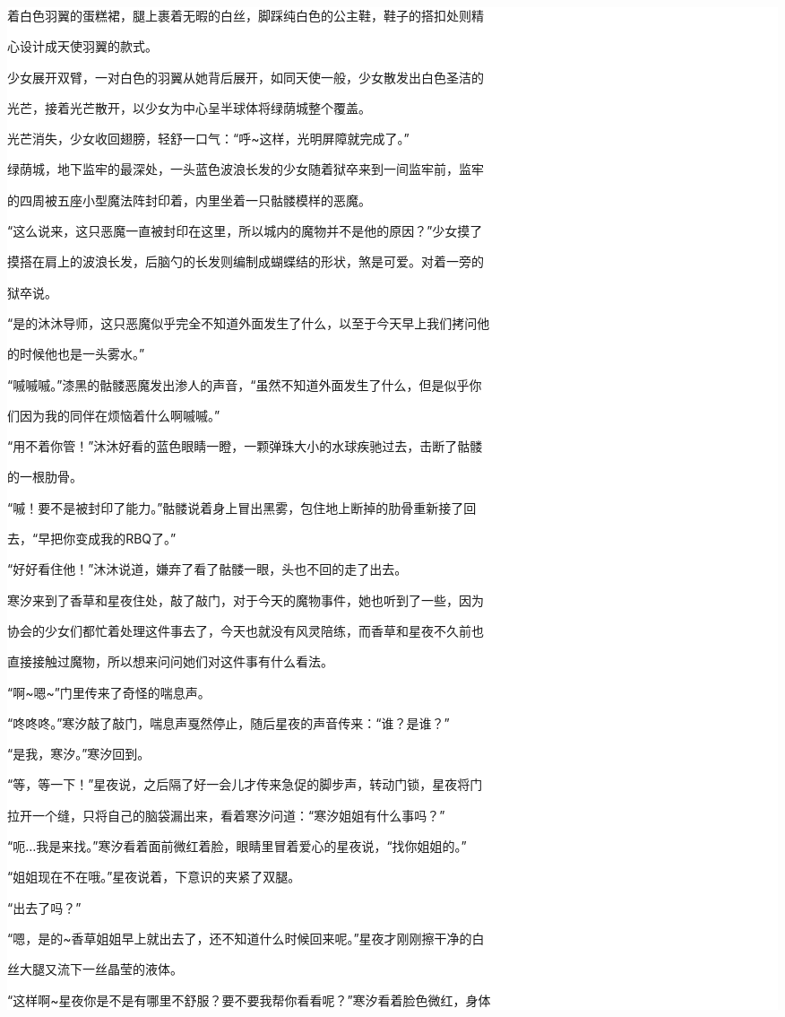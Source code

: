 着白色羽翼的蛋糕裙，腿上裹着无暇的白丝，脚踩纯白色的公主鞋，鞋子的搭扣处则精

心设计成天使羽翼的款式。

少女展开双臂，一对白色的羽翼从她背后展开，如同天使一般，少女散发出白色圣洁的

光芒，接着光芒散开，以少女为中心呈半球体将绿荫城整个覆盖。

光芒消失，少女收回翅膀，轻舒一口气：“呼~这样，光明屏障就完成了。”

绿荫城，地下监牢的最深处，一头蓝色波浪长发的少女随着狱卒来到一间监牢前，监牢

的四周被五座小型魔法阵封印着，内里坐着一只骷髅模样的恶魔。

“这么说来，这只恶魔一直被封印在这里，所以城内的魔物并不是他的原因？”少女摸了

摸搭在肩上的波浪长发，后脑勺的长发则编制成蝴蝶结的形状，煞是可爱。对着一旁的

狱卒说。

“是的沐沐导师，这只恶魔似乎完全不知道外面发生了什么，以至于今天早上我们拷问他

的时候他也是一头雾水。”

“嘁嘁嘁。”漆黑的骷髅恶魔发出渗人的声音，“虽然不知道外面发生了什么，但是似乎你

们因为我的同伴在烦恼着什么啊嘁嘁。”

“用不着你管！”沐沐好看的蓝色眼睛一瞪，一颗弹珠大小的水球疾驰过去，击断了骷髅

的一根肋骨。

“嘁！要不是被封印了能力。”骷髅说着身上冒出黑雾，包住地上断掉的肋骨重新接了回

去，“早把你变成我的RBQ了。”

“好好看住他！”沐沐说道，嫌弃了看了骷髅一眼，头也不回的走了出去。

寒汐来到了香草和星夜住处，敲了敲门，对于今天的魔物事件，她也听到了一些，因为

协会的少女们都忙着处理这件事去了，今天也就没有风灵陪练，而香草和星夜不久前也

直接接触过魔物，所以想来问问她们对这件事有什么看法。

“啊~嗯~”门里传来了奇怪的喘息声。

“咚咚咚。”寒汐敲了敲门，喘息声戛然停止，随后星夜的声音传来：“谁？是谁？”

“是我，寒汐。”寒汐回到。

“等，等一下！”星夜说，之后隔了好一会儿才传来急促的脚步声，转动门锁，星夜将门

拉开一个缝，只将自己的脑袋漏出来，看着寒汐问道：“寒汐姐姐有什么事吗？”

“呃…我是来找。”寒汐看着面前微红着脸，眼睛里冒着爱心的星夜说，“找你姐姐的。”

“姐姐现在不在哦。”星夜说着，下意识的夹紧了双腿。

“出去了吗？”

“嗯，是的~香草姐姐早上就出去了，还不知道什么时候回来呢。”星夜才刚刚擦干净的白

丝大腿又流下一丝晶莹的液体。

“这样啊~星夜你是不是有哪里不舒服？要不要我帮你看看呢？”寒汐看着脸色微红，身体
